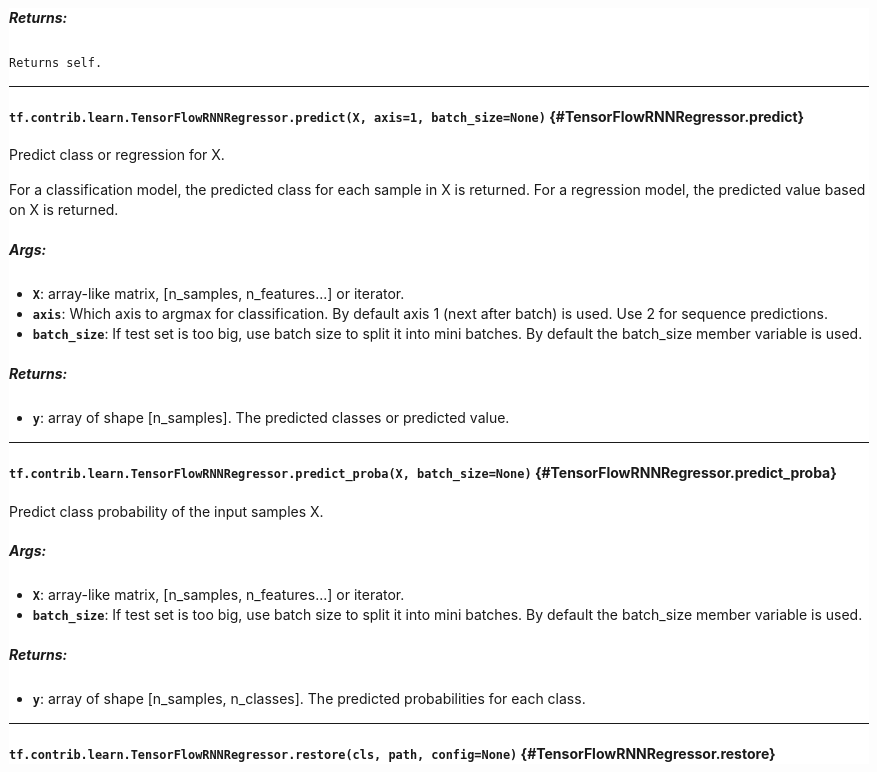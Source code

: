 ##### Returns:

    Returns self.


- - -

#### `tf.contrib.learn.TensorFlowRNNRegressor.predict(X, axis=1, batch_size=None)` {#TensorFlowRNNRegressor.predict}

Predict class or regression for X.

For a classification model, the predicted class for each sample in X is
returned. For a regression model, the predicted value based on X is
returned.

##### Args:


*  <b>`X`</b>: array-like matrix, [n_samples, n_features...] or iterator.
*  <b>`axis`</b>: Which axis to argmax for classification.
          By default axis 1 (next after batch) is used.
          Use 2 for sequence predictions.
*  <b>`batch_size`</b>: If test set is too big, use batch size to split
                it into mini batches. By default the batch_size member
                variable is used.

##### Returns:


*  <b>`y`</b>: array of shape [n_samples]. The predicted classes or predicted
    value.


- - -

#### `tf.contrib.learn.TensorFlowRNNRegressor.predict_proba(X, batch_size=None)` {#TensorFlowRNNRegressor.predict_proba}

Predict class probability of the input samples X.

##### Args:


*  <b>`X`</b>: array-like matrix, [n_samples, n_features...] or iterator.
*  <b>`batch_size`</b>: If test set is too big, use batch size to split
                it into mini batches. By default the batch_size
                member variable is used.

##### Returns:


*  <b>`y`</b>: array of shape [n_samples, n_classes]. The predicted
    probabilities for each class.


- - -

#### `tf.contrib.learn.TensorFlowRNNRegressor.restore(cls, path, config=None)` {#TensorFlowRNNRegressor.restore}
